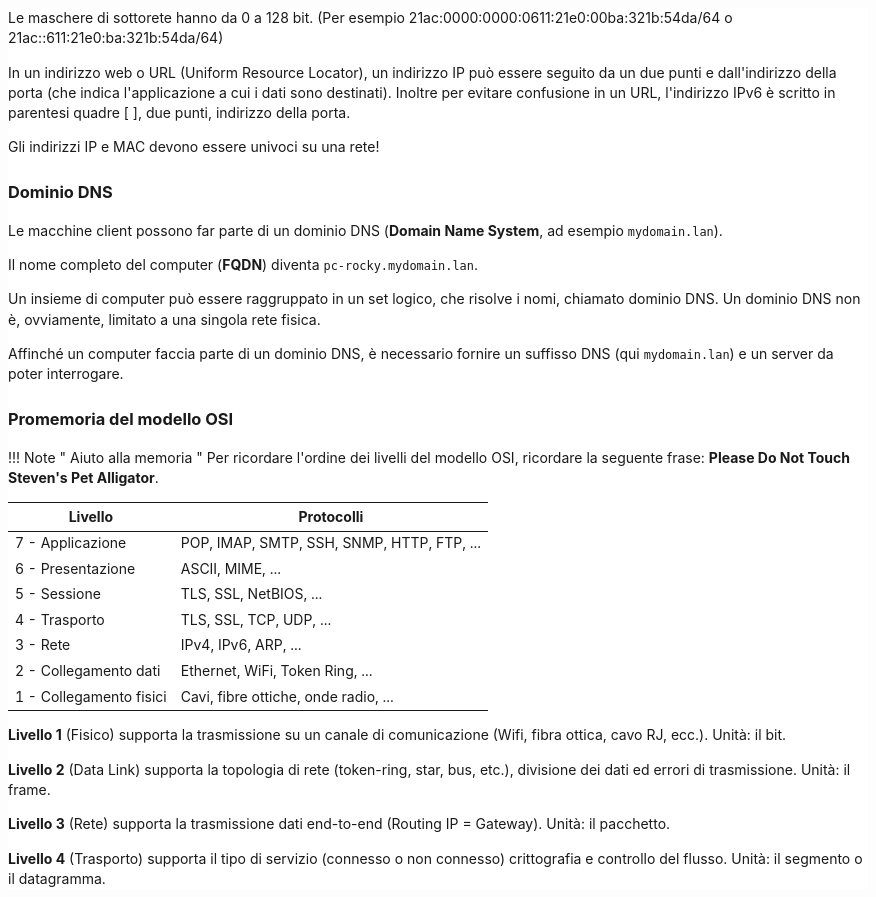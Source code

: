 Le maschere di sottorete hanno da 0 a 128 bit. (Per esempio 21ac:0000:0000:0611:21e0:00ba:321b:54da/64 o 21ac::611:21e0:ba:321b:54da/64)

In un indirizzo web o URL (Uniform Resource Locator), un indirizzo IP può essere seguito da un due punti e dall'indirizzo della porta (che indica l'applicazione a cui i dati sono destinati). Inoltre per evitare confusione in un URL, l'indirizzo IPv6 è scritto in parentesi quadre [ ], due punti, indirizzo della porta.

Gli indirizzi IP e MAC devono essere univoci su una rete!

### Dominio DNS

Le macchine client possono far parte di un dominio DNS (**Domain Name System**, ad esempio `mydomain.lan`).

Il nome completo del computer (**FQDN**) diventa `pc-rocky.mydomain.lan`.

Un insieme di computer può essere raggruppato in un set logico, che risolve i nomi, chiamato dominio DNS. Un dominio DNS non è, ovviamente, limitato a una singola rete fisica.

Affinché un computer faccia parte di un dominio DNS, è necessario fornire un suffisso DNS (qui `mydomain.lan`) e un server da poter interrogare.

### Promemoria del modello OSI

!!! Note " Aiuto alla memoria "
     Per ricordare l'ordine dei livelli del modello OSI, ricordare la seguente frase:  __Please Do Not Touch Steven's Pet Alligator__.

|  Livello                  |  Protocolli                                  |
|---------------------------|----------------------------------------------|
|  7 - Applicazione         |  POP, IMAP, SMTP, SSH, SNMP, HTTP, FTP, ...  |
|  6 - Presentazione        |  ASCII, MIME, ...                            |
|  5 - Sessione             |  TLS, SSL, NetBIOS, ...                      |
|  4 - Trasporto            |  TLS, SSL, TCP, UDP, ...                     |
|  3 - Rete                 |  IPv4, IPv6, ARP, ...                        |
|  2 - Collegamento dati    |  Ethernet, WiFi, Token Ring, ...             |
|  1 - Collegamento fisici  |  Cavi, fibre ottiche, onde radio, ...    |

**Livello 1**  (Fisico) supporta la trasmissione su un canale di comunicazione (Wifi, fibra ottica, cavo RJ, ecc.).
Unità: il bit.

**Livello 2** (Data Link) supporta la topologia di rete
(token-ring, star, bus, etc.), divisione dei dati ed errori di trasmissione.
Unità: il frame.

**Livello 3** (Rete) supporta la trasmissione dati end-to-end (Routing IP = Gateway).
Unità: il pacchetto.

**Livello 4** (Trasporto) supporta il tipo di servizio (connesso o non connesso) crittografia e controllo del flusso.
Unità: il segmento o il datagramma.
